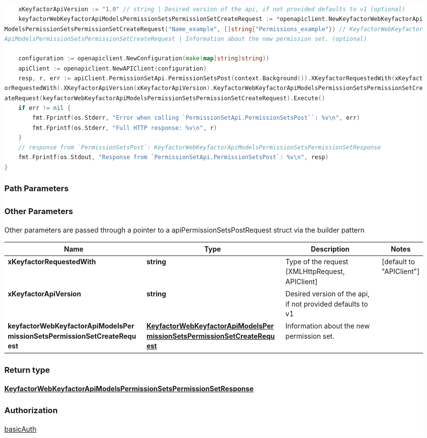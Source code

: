 ```go
    xKeyfactorApiVersion := "1.0" // string | Desired version of the api, if not provided defaults to v1 (optional)
    keyfactorWebKeyfactorApiModelsPermissionSetsPermissionSetCreateRequest := *openapiclient.NewKeyfactorWebKeyfactorApiModelsPermissionSetsPermissionSetCreateRequest("Name_example", []string{"Permissions_example"}) // KeyfactorWebKeyfactorApiModelsPermissionSetsPermissionSetCreateRequest | Information about the new permission set. (optional)

    configuration := openapiclient.NewConfiguration(make(map[string]string))
    apiClient := openapiclient.NewAPIClient(configuration)
    resp, r, err := apiClient.PermissionSetApi.PermissionSetsPost(context.Background()).XKeyfactorRequestedWith(xKeyfactorRequestedWith).XKeyfactorApiVersion(xKeyfactorApiVersion).KeyfactorWebKeyfactorApiModelsPermissionSetsPermissionSetCreateRequest(keyfactorWebKeyfactorApiModelsPermissionSetsPermissionSetCreateRequest).Execute()
    if err != nil {
        fmt.Fprintf(os.Stderr, "Error when calling `PermissionSetApi.PermissionSetsPost``: %v\n", err)
        fmt.Fprintf(os.Stderr, "Full HTTP response: %v\n", r)
    }
    // response from `PermissionSetsPost`: KeyfactorWebKeyfactorApiModelsPermissionSetsPermissionSetResponse
    fmt.Fprintf(os.Stdout, "Response from `PermissionSetApi.PermissionSetsPost`: %v\n", resp)
}
```

### Path Parameters



### Other Parameters

Other parameters are passed through a pointer to a apiPermissionSetsPostRequest struct via the builder pattern


Name | Type | Description  | Notes
------------- | ------------- | ------------- | -------------
 **xKeyfactorRequestedWith** | **string** | Type of the request [XMLHttpRequest, APIClient] | [default to &quot;APIClient&quot;]
 **xKeyfactorApiVersion** | **string** | Desired version of the api, if not provided defaults to v1 | 
 **keyfactorWebKeyfactorApiModelsPermissionSetsPermissionSetCreateRequest** | [**KeyfactorWebKeyfactorApiModelsPermissionSetsPermissionSetCreateRequest**](KeyfactorWebKeyfactorApiModelsPermissionSetsPermissionSetCreateRequest.md) | Information about the new permission set. | 

### Return type

[**KeyfactorWebKeyfactorApiModelsPermissionSetsPermissionSetResponse**](KeyfactorWebKeyfactorApiModelsPermissionSetsPermissionSetResponse.md)

### Authorization

[basicAuth](../README.md#Configuration)
